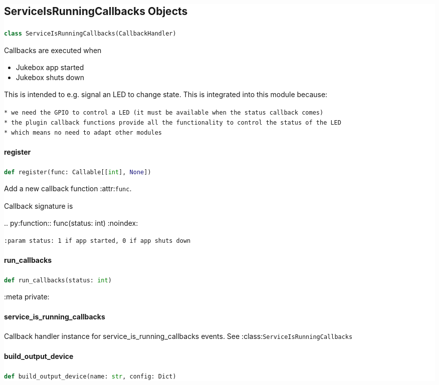 <a id="components.gpio.gpioz.plugin.ServiceIsRunningCallbacks"></a>

## ServiceIsRunningCallbacks Objects

```python
class ServiceIsRunningCallbacks(CallbackHandler)
```

Callbacks are executed when

   * Jukebox app started
   * Jukebox shuts down

This is intended to e.g. signal an LED to change state.
This is integrated into this module because:

    * we need the GPIO to control a LED (it must be available when the status callback comes)
    * the plugin callback functions provide all the functionality to control the status of the LED
    * which means no need to adapt other modules

<a id="components.gpio.gpioz.plugin.ServiceIsRunningCallbacks.register"></a>

#### register

```python
def register(func: Callable[[int], None])
```

Add a new callback function :attr:`func`.

Callback signature is

.. py:function:: func(status: int)
    :noindex:

    :param status: 1 if app started, 0 if app shuts down


<a id="components.gpio.gpioz.plugin.ServiceIsRunningCallbacks.run_callbacks"></a>

#### run\_callbacks

```python
def run_callbacks(status: int)
```

:meta private:

<a id="components.gpio.gpioz.plugin.service_is_running_callbacks"></a>

#### service\_is\_running\_callbacks

Callback handler instance for service_is_running_callbacks events.
See :class:`ServiceIsRunningCallbacks`

<a id="components.gpio.gpioz.plugin.build_output_device"></a>

#### build\_output\_device

```python
def build_output_device(name: str, config: Dict)
```
